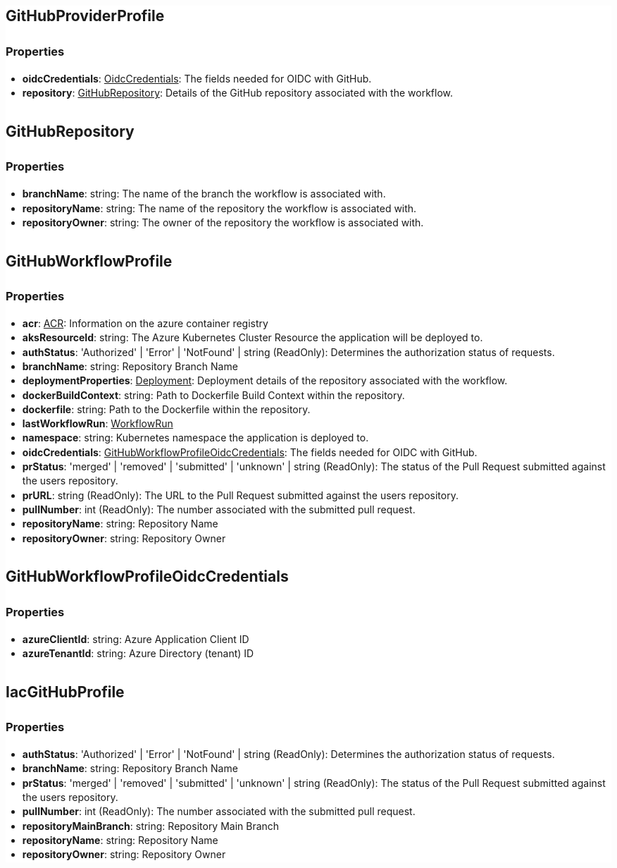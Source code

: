 ## GitHubProviderProfile
### Properties
* **oidcCredentials**: [OidcCredentials](#oidccredentials): The fields needed for OIDC with GitHub.
* **repository**: [GitHubRepository](#githubrepository): Details of the GitHub repository associated with the workflow.

## GitHubRepository
### Properties
* **branchName**: string: The name of the branch the workflow is associated with.
* **repositoryName**: string: The name of the repository the workflow is associated with.
* **repositoryOwner**: string: The owner of the repository the workflow is associated with.

## GitHubWorkflowProfile
### Properties
* **acr**: [ACR](#acr): Information on the azure container registry
* **aksResourceId**: string: The Azure Kubernetes Cluster Resource the application will be deployed to.
* **authStatus**: 'Authorized' | 'Error' | 'NotFound' | string (ReadOnly): Determines the authorization status of requests.
* **branchName**: string: Repository Branch Name
* **deploymentProperties**: [Deployment](#deployment): Deployment details of the repository associated with the workflow.
* **dockerBuildContext**: string: Path to Dockerfile Build Context within the repository.
* **dockerfile**: string: Path to the Dockerfile within the repository.
* **lastWorkflowRun**: [WorkflowRun](#workflowrun)
* **namespace**: string: Kubernetes namespace the application is deployed to.
* **oidcCredentials**: [GitHubWorkflowProfileOidcCredentials](#githubworkflowprofileoidccredentials): The fields needed for OIDC with GitHub.
* **prStatus**: 'merged' | 'removed' | 'submitted' | 'unknown' | string (ReadOnly): The status of the Pull Request submitted against the users repository.
* **prURL**: string (ReadOnly): The URL to the Pull Request submitted against the users repository.
* **pullNumber**: int (ReadOnly): The number associated with the submitted pull request.
* **repositoryName**: string: Repository Name
* **repositoryOwner**: string: Repository Owner

## GitHubWorkflowProfileOidcCredentials
### Properties
* **azureClientId**: string: Azure Application Client ID
* **azureTenantId**: string: Azure Directory (tenant) ID

## IacGitHubProfile
### Properties
* **authStatus**: 'Authorized' | 'Error' | 'NotFound' | string (ReadOnly): Determines the authorization status of requests.
* **branchName**: string: Repository Branch Name
* **prStatus**: 'merged' | 'removed' | 'submitted' | 'unknown' | string (ReadOnly): The status of the Pull Request submitted against the users repository.
* **pullNumber**: int (ReadOnly): The number associated with the submitted pull request.
* **repositoryMainBranch**: string: Repository Main Branch
* **repositoryName**: string: Repository Name
* **repositoryOwner**: string: Repository Owner
